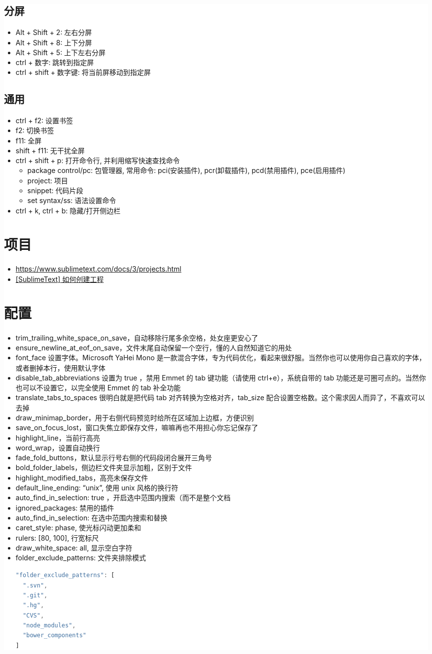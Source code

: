 ## 分屏
- Alt + Shift + 2: 左右分屏
- Alt + Shift + 8: 上下分屏
- Alt + Shift + 5: 上下左右分屏
- ctrl + 数字: 跳转到指定屏
- ctrl + shift + 数字键: 将当前屏移动到指定屏

## 通用
- ctrl + f2: 设置书签
- f2: 切换书签
- f11: 全屏
- shift + f11: 无干扰全屏
- ctrl + shift + p: 打开命令行, 并利用缩写快速查找命令
    - package control/pc: 包管理器, 常用命令: pci(安装插件), pcr(卸载插件), pcd(禁用插件), pce(启用插件)
    - project: 项目
    - snippet: 代码片段
    - set syntax/ss: 语法设置命令
- ctrl + k, ctrl + b: 隐藏/打开侧边栏

# 项目
- https://www.sublimetext.com/docs/3/projects.html
- [[SublimeText] 如何创建工程](http://www.cnblogs.com/ifantastic/p/3485943.html)

# 配置
- trim_trailing_white_space_on_save，自动移除行尾多余空格，处女座更安心了
- ensure_newline_at_eof_on_save，文件末尾自动保留一个空行，懂的人自然知道它的用处
- font_face 设置字体。Microsoft YaHei Mono 是一款混合字体，专为代码优化，看起来很舒服。当然你也可以使用你自己喜欢的字体，或者删掉本行，使用默认字体
- disable_tab_abbreviations 设置为 true ，禁用 Emmet 的 tab 键功能（请使用 ctrl+e），系统自带的 tab 功能还是可圈可点的。当然你也可以不设置它，以完全使用 Emmet 的 tab 补全功能
- translate_tabs_to_spaces 很明白就是把代码 tab 对齐转换为空格对齐，tab_size 配合设置空格数。这个需求因人而异了，不喜欢可以去掉
- draw_minimap_border，用于右侧代码预览时给所在区域加上边框，方便识别
- save_on_focus_lost，窗口失焦立即保存文件，嘛嘛再也不用担心你忘记保存了
- highlight_line，当前行高亮
- word_wrap，设置自动换行
- fade_fold_buttons，默认显示行号右侧的代码段闭合展开三角号
- bold_folder_labels，侧边栏文件夹显示加粗，区别于文件
- highlight_modified_tabs，高亮未保存文件
- default_line_ending: “unix”, 使用 unix 风格的换行符
- auto_find_in_selection: true ，开启选中范围内搜索（而不是整个文档
- ignored_packages: 禁用的插件
- auto_find_in_selection: 在选中范围内搜索和替换
- caret_style: phase, 使光标闪动更加柔和
- rulers: [80, 100], 行宽标尺
- draw_white_space: all, 显示空白字符
- folder_exclude_patterns: 文件夹排除模式
    ``` javascript
    "folder_exclude_patterns": [
      ".svn",
      ".git",
      ".hg",
      "CVS",
      "node_modules",
      "bower_components"
    ]
    ```
